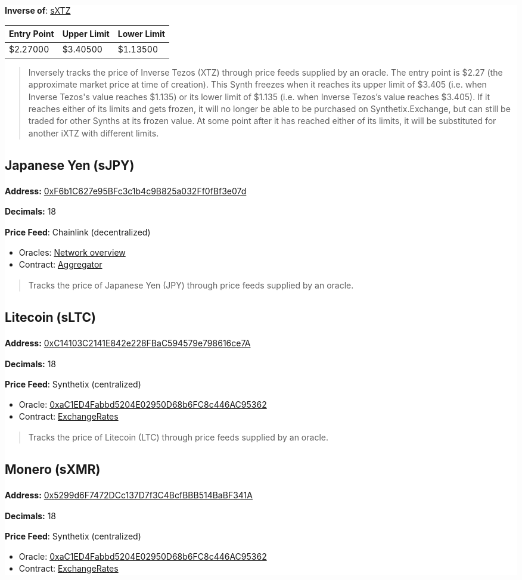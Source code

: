 **Inverse of**: [sXTZ](#tezos-sxtz)

| Entry Point | Upper Limit | Lower Limit |
| ----------- | ----------- | ----------- |
| \$2.27000   | \$3.40500   | \$1.13500   |

> Inversely tracks the price of Inverse Tezos (XTZ) through price feeds supplied by an oracle. The entry point is \$2.27 (the approximate market price at time of creation). This Synth freezes when it reaches its upper limit of \$3.405 (i.e. when Inverse Tezos's value reaches \$1.135) or its lower limit of \$1.135 (i.e. when Inverse Tezos’s value reaches \$3.405). If it reaches either of its limits and gets frozen, it will no longer be able to be purchased on Synthetix.Exchange, but can still be traded for other Synths at its frozen value. At some point after it has reached either of its limits, it will be substituted for another iXTZ with different limits.

## Japanese Yen (sJPY)

**Address:** [0xF6b1C627e95BFc3c1b4c9B825a032Ff0fBf3e07d](https://etherscan.io/token/0xF6b1C627e95BFc3c1b4c9B825a032Ff0fBf3e07d)

**Decimals:** 18

**Price Feed**: Chainlink (decentralized)

- Oracles: [Network overview](https://landing-feeds.surge.sh/jpy-usd)
- Contract: [Aggregator](https://etherscan.io/address/0xe1407BfAa6B5965BAd1C9f38316A3b655A09d8A6)

> Tracks the price of Japanese Yen (JPY) through price feeds supplied by an oracle.

## Litecoin (sLTC)

**Address:** [0xC14103C2141E842e228FBaC594579e798616ce7A](https://etherscan.io/token/0xC14103C2141E842e228FBaC594579e798616ce7A)

**Decimals:** 18

**Price Feed**: Synthetix (centralized)

- Oracle: [0xaC1ED4Fabbd5204E02950D68b6FC8c446AC95362](https://etherscan.io/address/0xaC1ED4Fabbd5204E02950D68b6FC8c446AC95362)
- Contract: [ExchangeRates](https://contracts.synthetix.io/ExchangeRates)

> Tracks the price of Litecoin (LTC) through price feeds supplied by an oracle.

## Monero (sXMR)

**Address:** [0x5299d6F7472DCc137D7f3C4BcfBBB514BaBF341A](https://etherscan.io/token/0x5299d6F7472DCc137D7f3C4BcfBBB514BaBF341A)

**Decimals:** 18

**Price Feed**: Synthetix (centralized)

- Oracle: [0xaC1ED4Fabbd5204E02950D68b6FC8c446AC95362](https://etherscan.io/address/0xaC1ED4Fabbd5204E02950D68b6FC8c446AC95362)
- Contract: [ExchangeRates](https://contracts.synthetix.io/ExchangeRates)
